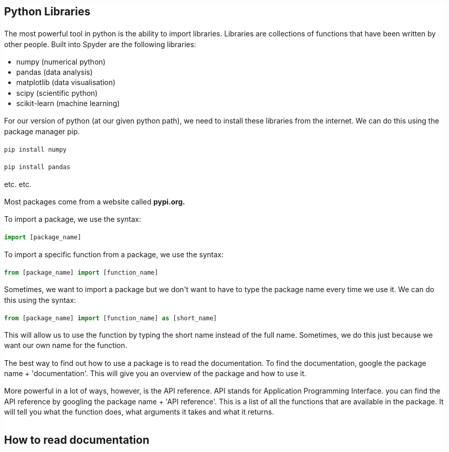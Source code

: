 ## Python Libraries
The most powerful tool in python is the ability to import libraries.
Libraries are collections of functions that have been written by other people.
Built into Spyder are the following libraries:
- numpy (numerical python)
- pandas (data analysis)
- matplotlib (data visualisation)
- scipy (scientific python)
- scikit-learn (machine learning)

For our version of python (at our given python path), we need to install these libraries from the internet.
We can do this using the package manager pip.

```powershell
pip install numpy
```

```powershell
pip install pandas
```
etc. etc.

Most packages come from a website called **pypi.org.**

To import a package, we use the syntax:
```python
import [package_name]
```
To import a specific function from a package, we use the syntax:
```python
from [package_name] import [function_name]
```

Sometimes, we want to import a package but we don't want to have to type the package name every time we use it.
We can do this using the syntax:
```python
from [package_name] import [function_name] as [short_name]
``` 
This will allow us to use the function by typing the short name instead of the full name.
Sometimes, we do this just because we want our own name for the function.


The best way to find out how to use a package is to read the documentation.
To find the documentation, google the package name + 'documentation'.
This will give you an overview of the package and how to use it.

More powerful in a lot of ways, however, is the API reference.
API stands for Application Programming Interface.
you can find the API reference by googling the package name + 'API reference'.
This is a list of all the functions that are available in the package.
It will tell you what the function does, what arguments it takes and what it returns.

## How to read documentation
